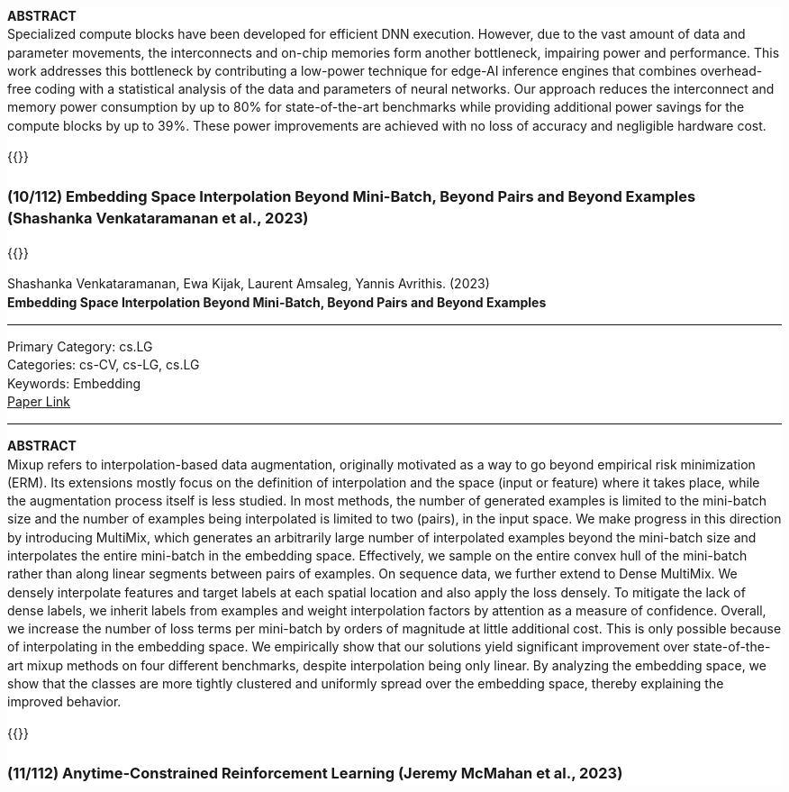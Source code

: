 

**ABSTRACT**  
Specialized compute blocks have been developed for efficient DNN execution. However, due to the vast amount of data and parameter movements, the interconnects and on-chip memories form another bottleneck, impairing power and performance. This work addresses this bottleneck by contributing a low-power technique for edge-AI inference engines that combines overhead-free coding with a statistical analysis of the data and parameters of neural networks. Our approach reduces the interconnect and memory power consumption by up to 80% for state-of-the-art benchmarks while providing additional power savings for the compute blocks by up to 39%. These power improvements are achieved with no loss of accuracy and negligible hardware cost.

{{</citation>}}


### (10/112) Embedding Space Interpolation Beyond Mini-Batch, Beyond Pairs and Beyond Examples (Shashanka Venkataramanan et al., 2023)

{{<citation>}}

Shashanka Venkataramanan, Ewa Kijak, Laurent Amsaleg, Yannis Avrithis. (2023)  
**Embedding Space Interpolation Beyond Mini-Batch, Beyond Pairs and Beyond Examples**  

---
Primary Category: cs.LG  
Categories: cs-CV, cs-LG, cs.LG  
Keywords: Embedding  
[Paper Link](http://arxiv.org/abs/2311.05538v1)  

---


**ABSTRACT**  
Mixup refers to interpolation-based data augmentation, originally motivated as a way to go beyond empirical risk minimization (ERM). Its extensions mostly focus on the definition of interpolation and the space (input or feature) where it takes place, while the augmentation process itself is less studied. In most methods, the number of generated examples is limited to the mini-batch size and the number of examples being interpolated is limited to two (pairs), in the input space.   We make progress in this direction by introducing MultiMix, which generates an arbitrarily large number of interpolated examples beyond the mini-batch size and interpolates the entire mini-batch in the embedding space. Effectively, we sample on the entire convex hull of the mini-batch rather than along linear segments between pairs of examples.   On sequence data, we further extend to Dense MultiMix. We densely interpolate features and target labels at each spatial location and also apply the loss densely. To mitigate the lack of dense labels, we inherit labels from examples and weight interpolation factors by attention as a measure of confidence.   Overall, we increase the number of loss terms per mini-batch by orders of magnitude at little additional cost. This is only possible because of interpolating in the embedding space. We empirically show that our solutions yield significant improvement over state-of-the-art mixup methods on four different benchmarks, despite interpolation being only linear. By analyzing the embedding space, we show that the classes are more tightly clustered and uniformly spread over the embedding space, thereby explaining the improved behavior.

{{</citation>}}


### (11/112) Anytime-Constrained Reinforcement Learning (Jeremy McMahan et al., 2023)
